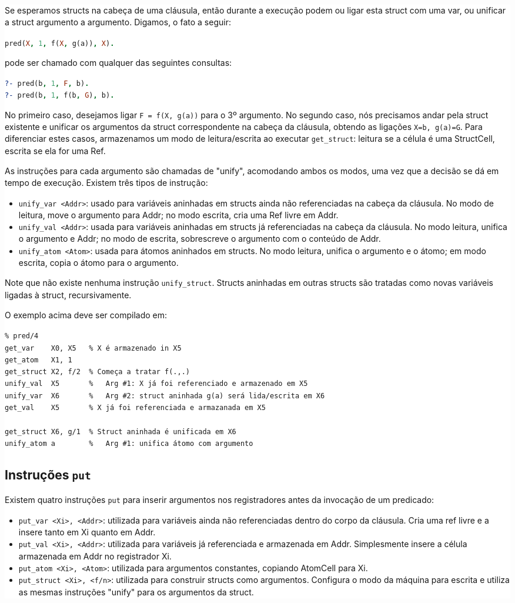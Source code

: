 Se esperamos structs na cabeça de uma cláusula, então durante a execução podem ou
ligar esta struct com uma var, ou unificar a struct argumento a argumento.
Digamos, o fato a seguir:

```prolog
pred(X, 1, f(X, g(a)), X).
```

pode ser chamado com qualquer das seguintes consultas:

```prolog
?- pred(b, 1, F, b).
?- pred(b, 1, f(b, G), b).
```

No primeiro caso, desejamos ligar `F = f(X, g(a))` para o 3º argumento.
No segundo caso, nós precisamos andar pela struct existente e unificar os argumentos
da struct correspondente na cabeça da cláusula, obtendo as ligações `X=b, g(a)=G`.
Para diferenciar estes casos, armazenamos um modo de leitura/escrita ao executar
`get_struct`: leitura se a célula é uma StructCell, escrita se ela for uma Ref.

As instruções para cada argumento são chamadas de "unify", acomodando ambos os modos,
uma vez que a decisão se dá em tempo de execução. Existem três tipos de instrução:

- `unify_var <Addr>`: usado para variáveis aninhadas em structs ainda não referenciadas
na cabeça da cláusula. No modo de leitura, move o argumento para Addr; no modo escrita,
cria uma Ref livre em Addr.
- `unify_val <Addr>`: usada para variáveis aninhadas em structs já referenciadas na
cabeça da cláusula. No modo leitura, unifica o argumento e Addr; no modo de escrita, 
sobrescreve o argumento com o conteúdo de Addr.
- `unify_atom <Atom>`: usada para átomos aninhados em structs. No modo leitura, unifica
o argumento e o átomo; em modo escrita, copia o átomo para o argumento.

Note que não existe nenhuma instrução `unify_struct`. Structs aninhadas em outras
structs são tratadas como novas variáveis ligadas à struct, recursivamente.

O exemplo acima deve ser compilado em:

```text
% pred/4
get_var    X0, X5   % X é armazenado in X5
get_atom   X1, 1
get_struct X2, f/2  % Começa a tratar f(.,.)
unify_val  X5       %   Arg #1: X já foi referenciado e armazenado em X5
unify_var  X6       %   Arg #2: struct aninhada g(a) será lida/escrita em X6
get_val    X5       % X já foi referenciada e armazanada em X5

get_struct X6, g/1  % Struct aninhada é unificada em X6
unify_atom a        %   Arg #1: unifica átomo com argumento
```

## Instruções `put`

Existem quatro instruções `put` para inserir argumentos nos registradores antes da
invocação de um predicado:

- `put_var <Xi>, <Addr>`: utilizada para variáveis ainda não referenciadas dentro do corpo
da cláusula.
Cria uma ref livre e a insere tanto em Xi quanto em Addr.
- `put_val <Xi>, <Addr>`: utilizada para variáveis já referenciada e armazenada em Addr.
Simplesmente insere a célula armazenada em Addr no registrador Xi.
- `put_atom <Xi>, <Atom>`: utilizada para argumentos constantes, copiando AtomCell para Xi.
- `put_struct <Xi>, <f/n>`: utilizada para construir structs como argumentos. Configura o modo da máquina para
escrita e utiliza as mesmas instruções "unify" para os argumentos da struct.
